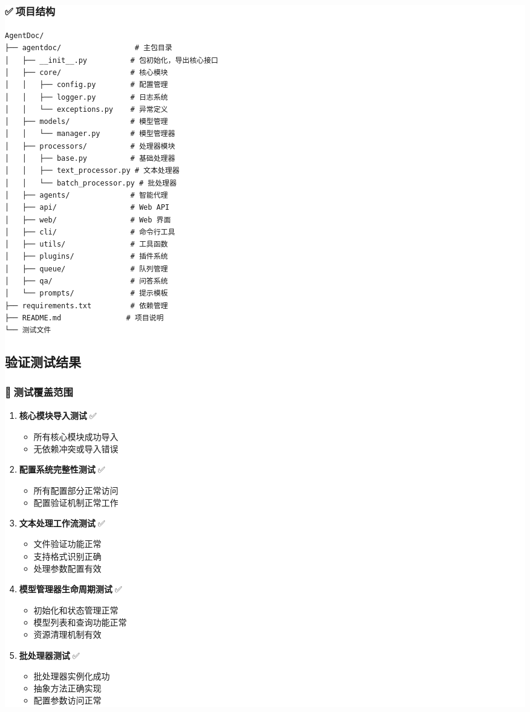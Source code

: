 ### ✅ 项目结构

```
AgentDoc/
├── agentdoc/                 # 主包目录
│   ├── __init__.py          # 包初始化，导出核心接口
│   ├── core/                # 核心模块
│   │   ├── config.py        # 配置管理
│   │   ├── logger.py        # 日志系统
│   │   └── exceptions.py    # 异常定义
│   ├── models/              # 模型管理
│   │   └── manager.py       # 模型管理器
│   ├── processors/          # 处理器模块
│   │   ├── base.py          # 基础处理器
│   │   ├── text_processor.py # 文本处理器
│   │   └── batch_processor.py # 批处理器
│   ├── agents/              # 智能代理
│   ├── api/                 # Web API
│   ├── web/                 # Web 界面
│   ├── cli/                 # 命令行工具
│   ├── utils/               # 工具函数
│   ├── plugins/             # 插件系统
│   ├── queue/               # 队列管理
│   ├── qa/                  # 问答系统
│   └── prompts/             # 提示模板
├── requirements.txt         # 依赖管理
├── README.md               # 项目说明
└── 测试文件
```

## 验证测试结果

### 🎯 测试覆盖范围

1. **核心模块导入测试** ✅
   - 所有核心模块成功导入
   - 无依赖冲突或导入错误

2. **配置系统完整性测试** ✅
   - 所有配置部分正常访问
   - 配置验证机制正常工作

3. **文本处理工作流测试** ✅
   - 文件验证功能正常
   - 支持格式识别正确
   - 处理参数配置有效

4. **模型管理器生命周期测试** ✅
   - 初始化和状态管理正常
   - 模型列表和查询功能正常
   - 资源清理机制有效

5. **批处理器测试** ✅
   - 批处理器实例化成功
   - 抽象方法正确实现
   - 配置参数访问正常
